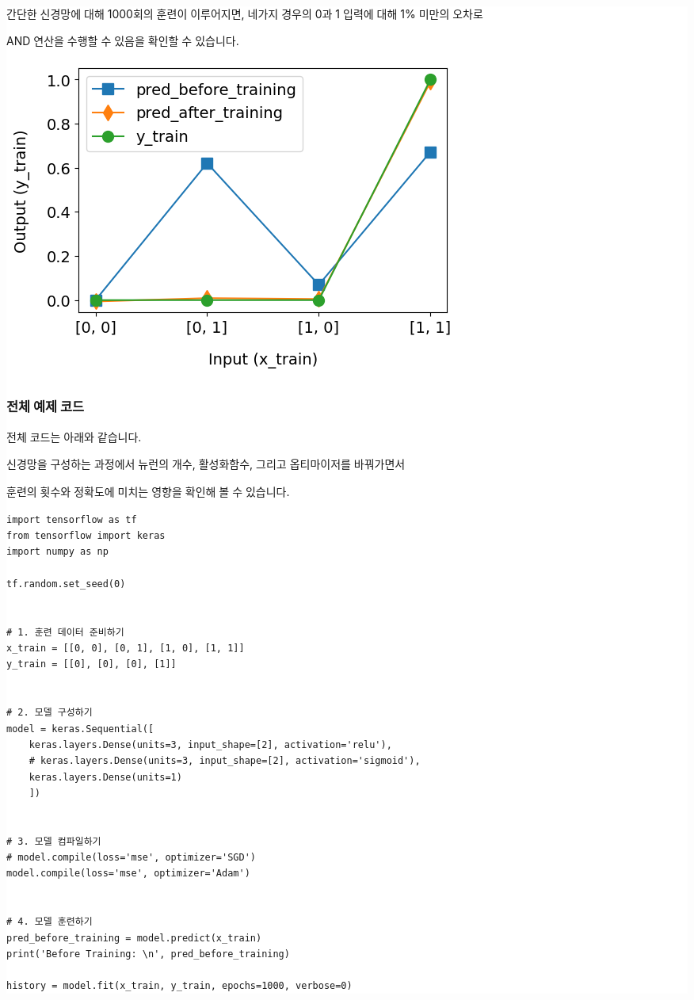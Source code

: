 간단한 신경망에 대해 1000회의 훈련이 이루어지면, 네가지 경우의 0과 1 입력에 대해 1% 미만의 오차로

AND 연산을 수행할 수 있음을 확인할 수 있습니다.

![training_logic_and_operation](.\Images\training_logic_and_operation_04.png)

### 전체 예제 코드

전체 코드는 아래와 같습니다.

신경망을 구성하는 과정에서 뉴런의 개수, 활성화함수, 그리고 옵티마이저를 바꿔가면서

훈련의 횟수와 정확도에 미치는 영향을 확인해 볼 수 있습니다.

```
import tensorflow as tf
from tensorflow import keras
import numpy as np

tf.random.set_seed(0)


# 1. 훈련 데이터 준비하기
x_train = [[0, 0], [0, 1], [1, 0], [1, 1]]
y_train = [[0], [0], [0], [1]]


# 2. 모델 구성하기
model = keras.Sequential([
    keras.layers.Dense(units=3, input_shape=[2], activation='relu'),
    # keras.layers.Dense(units=3, input_shape=[2], activation='sigmoid'),
    keras.layers.Dense(units=1)
    ])


# 3. 모델 컴파일하기
# model.compile(loss='mse', optimizer='SGD')
model.compile(loss='mse', optimizer='Adam')


# 4. 모델 훈련하기
pred_before_training = model.predict(x_train)
print('Before Training: \n', pred_before_training)

history = model.fit(x_train, y_train, epochs=1000, verbose=0)

```
